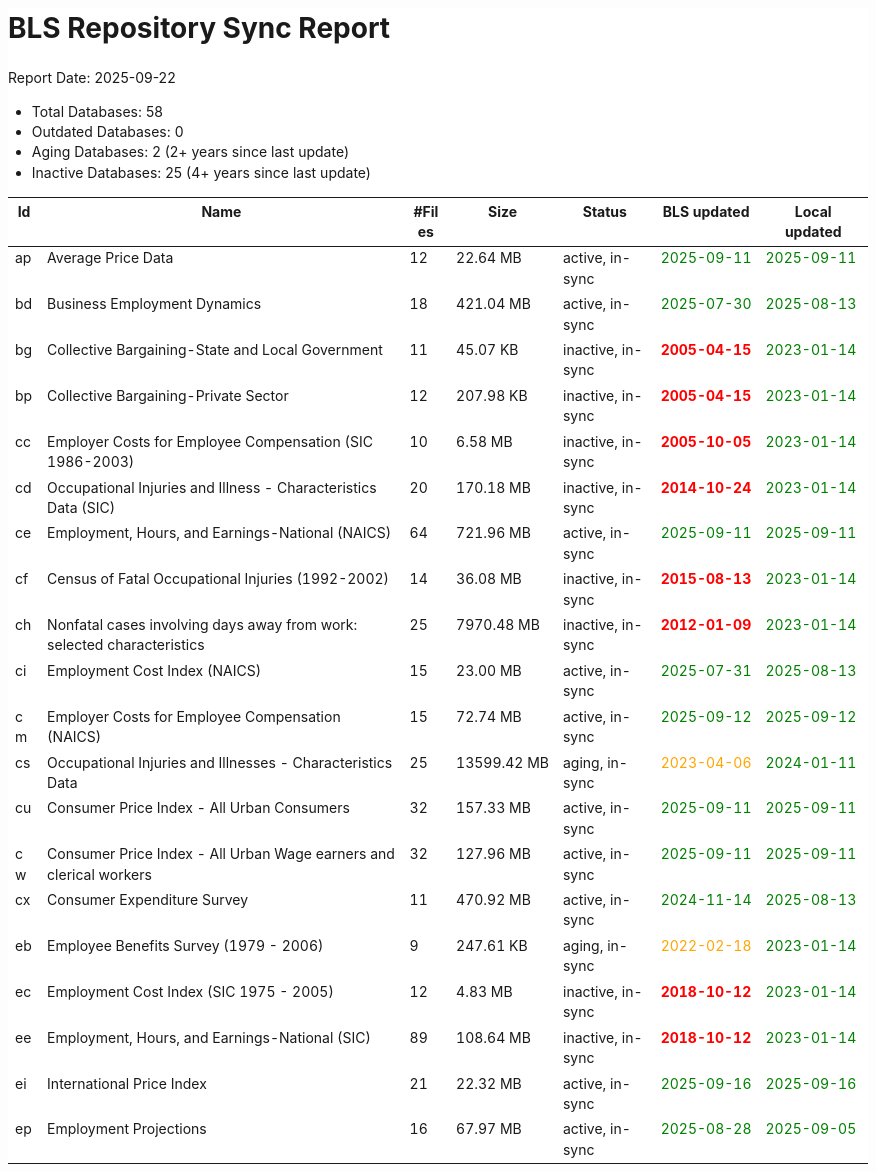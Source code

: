 # BLS Repository Sync Report
Report Date: 2025-09-22

- Total Databases: 58
- Outdated Databases: 0
- Aging Databases: 2 (2+ years since last update)
- Inactive Databases: 25 (4+ years since last update)

| Id | Name | #Files | Size | Status | BLS updated | Local updated |
|----|------|--------|------|--------|-------------|---------------|
| ap | Average Price Data | 12 | <span style='white-space: nowrap'>22.64 MB</span> | active, in-sync |<span style='color:green; white-space: nowrap'>2025-09-11</span> |  <span style='color:green; white-space: nowrap'>2025-09-11</span> |
| bd | Business Employment Dynamics | 18 | <span style='white-space: nowrap'>421.04 MB</span> | active, in-sync |<span style='color:green; white-space: nowrap'>2025-07-30</span> |  <span style='color:green; white-space: nowrap'>2025-08-13</span> |
| bg | Collective Bargaining-State and Local Government | 11 | <span style='white-space: nowrap'>45.07 KB</span> | inactive, in-sync |<span style='color:red; font-weight:bold; white-space: nowrap'>2005-04-15</span> |  <span style='color:green; white-space: nowrap'>2023-01-14</span> |
| bp | Collective Bargaining-Private Sector | 12 | <span style='white-space: nowrap'>207.98 KB</span> | inactive, in-sync |<span style='color:red; font-weight:bold; white-space: nowrap'>2005-04-15</span> |  <span style='color:green; white-space: nowrap'>2023-01-14</span> |
| cc | Employer Costs for Employee Compensation (SIC 1986-2003) | 10 | <span style='white-space: nowrap'>6.58 MB</span> | inactive, in-sync |<span style='color:red; font-weight:bold; white-space: nowrap'>2005-10-05</span> |  <span style='color:green; white-space: nowrap'>2023-01-14</span> |
| cd | Occupational Injuries and Illness - Characteristics Data (SIC) | 20 | <span style='white-space: nowrap'>170.18 MB</span> | inactive, in-sync |<span style='color:red; font-weight:bold; white-space: nowrap'>2014-10-24</span> |  <span style='color:green; white-space: nowrap'>2023-01-14</span> |
| ce | Employment, Hours, and Earnings-National (NAICS) | 64 | <span style='white-space: nowrap'>721.96 MB</span> | active, in-sync |<span style='color:green; white-space: nowrap'>2025-09-11</span> |  <span style='color:green; white-space: nowrap'>2025-09-11</span> |
| cf | Census of Fatal Occupational Injuries (1992-2002) | 14 | <span style='white-space: nowrap'>36.08 MB</span> | inactive, in-sync |<span style='color:red; font-weight:bold; white-space: nowrap'>2015-08-13</span> |  <span style='color:green; white-space: nowrap'>2023-01-14</span> |
| ch | Nonfatal cases involving days away from work: selected characteristics | 25 | <span style='white-space: nowrap'>7970.48 MB</span> | inactive, in-sync |<span style='color:red; font-weight:bold; white-space: nowrap'>2012-01-09</span> |  <span style='color:green; white-space: nowrap'>2023-01-14</span> |
| ci | Employment Cost Index (NAICS) | 15 | <span style='white-space: nowrap'>23.00 MB</span> | active, in-sync |<span style='color:green; white-space: nowrap'>2025-07-31</span> |  <span style='color:green; white-space: nowrap'>2025-08-13</span> |
| cm | Employer Costs for Employee Compensation (NAICS) | 15 | <span style='white-space: nowrap'>72.74 MB</span> | active, in-sync |<span style='color:green; white-space: nowrap'>2025-09-12</span> |  <span style='color:green; white-space: nowrap'>2025-09-12</span> |
| cs | Occupational Injuries and Illnesses - Characteristics Data | 25 | <span style='white-space: nowrap'>13599.42 MB</span> | aging, in-sync |<span style='color:orange; white-space: nowrap'>2023-04-06</span> |  <span style='color:green; white-space: nowrap'>2024-01-11</span> |
| cu | Consumer Price Index - All Urban Consumers | 32 | <span style='white-space: nowrap'>157.33 MB</span> | active, in-sync |<span style='color:green; white-space: nowrap'>2025-09-11</span> |  <span style='color:green; white-space: nowrap'>2025-09-11</span> |
| cw | Consumer Price Index - All Urban Wage earners and clerical workers | 32 | <span style='white-space: nowrap'>127.96 MB</span> | active, in-sync |<span style='color:green; white-space: nowrap'>2025-09-11</span> |  <span style='color:green; white-space: nowrap'>2025-09-11</span> |
| cx | Consumer Expenditure Survey | 11 | <span style='white-space: nowrap'>470.92 MB</span> | active, in-sync |<span style='color:green; white-space: nowrap'>2024-11-14</span> |  <span style='color:green; white-space: nowrap'>2025-08-13</span> |
| eb | Employee Benefits Survey (1979 - 2006) | 9 | <span style='white-space: nowrap'>247.61 KB</span> | aging, in-sync |<span style='color:orange; white-space: nowrap'>2022-02-18</span> |  <span style='color:green; white-space: nowrap'>2023-01-14</span> |
| ec | Employment Cost Index (SIC 1975 - 2005) | 12 | <span style='white-space: nowrap'>4.83 MB</span> | inactive, in-sync |<span style='color:red; font-weight:bold; white-space: nowrap'>2018-10-12</span> |  <span style='color:green; white-space: nowrap'>2023-01-14</span> |
| ee | Employment, Hours, and Earnings-National (SIC) | 89 | <span style='white-space: nowrap'>108.64 MB</span> | inactive, in-sync |<span style='color:red; font-weight:bold; white-space: nowrap'>2018-10-12</span> |  <span style='color:green; white-space: nowrap'>2023-01-14</span> |
| ei | International Price Index | 21 | <span style='white-space: nowrap'>22.32 MB</span> | active, in-sync |<span style='color:green; white-space: nowrap'>2025-09-16</span> |  <span style='color:green; white-space: nowrap'>2025-09-16</span> |
| ep | Employment Projections | 16 | <span style='white-space: nowrap'>67.97 MB</span> | active, in-sync |<span style='color:green; white-space: nowrap'>2025-08-28</span> |  <span style='color:green; white-space: nowrap'>2025-09-05</span> |